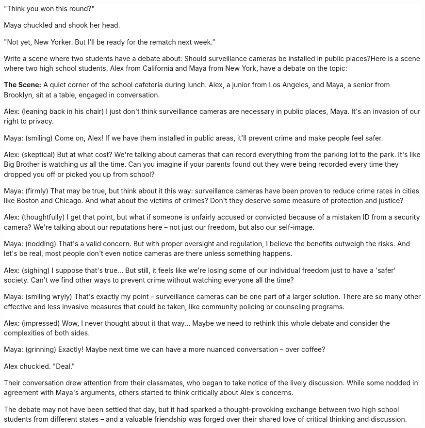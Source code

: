 "Think you won this round?"

Maya chuckled and shook her head.

"Not yet, New Yorker. But I'll be ready for the rematch next week."
<end>

Write a scene where two students have a debate about: Should surveillance cameras be installed in public places?<start>Here is a scene where two high school students, Alex from California and Maya from New York, have a debate on the topic:

**The Scene:** A quiet corner of the school cafeteria during lunch. Alex, a junior from Los Angeles, and Maya, a senior from Brooklyn, sit at a table, engaged in conversation.

Alex: (leaning back in his chair) I just don't think surveillance cameras are necessary in public places, Maya. It's an invasion of our right to privacy.

Maya: (smiling) Come on, Alex! If we have them installed in public areas, it'll prevent crime and make people feel safer.

Alex: (skeptical) But at what cost? We're talking about cameras that can record everything from the parking lot to the park. It's like Big Brother is watching us all the time. Can you imagine if your parents found out they were being recorded every time they dropped you off or picked you up from school?

Maya: (firmly) That may be true, but think about it this way: surveillance cameras have been proven to reduce crime rates in cities like Boston and Chicago. And what about the victims of crimes? Don't they deserve some measure of protection and justice?

Alex: (thoughtfully) I get that point, but what if someone is unfairly accused or convicted because of a mistaken ID from a security camera? We're talking about our reputations here – not just our freedom, but also our self-image.

Maya: (nodding) That's a valid concern. But with proper oversight and regulation, I believe the benefits outweigh the risks. And let's be real, most people don't even notice cameras are there unless something happens.

Alex: (sighing) I suppose that's true... But still, it feels like we're losing some of our individual freedom just to have a 'safer' society. Can't we find other ways to prevent crime without watching everyone all the time?

Maya: (smiling wryly) That's exactly my point – surveillance cameras can be one part of a larger solution. There are so many other effective and less invasive measures that could be taken, like community policing or counseling programs.

Alex: (impressed) Wow, I never thought about it that way... Maybe we need to rethink this whole debate and consider the complexities of both sides.

Maya: (grinning) Exactly! Maybe next time we can have a more nuanced conversation – over coffee?

Alex chuckled. "Deal."

Their conversation drew attention from their classmates, who began to take notice of the lively discussion. While some nodded in agreement with Maya's arguments, others started to think critically about Alex's concerns.

The debate may not have been settled that day, but it had sparked a thought-provoking exchange between two high school students from different states – and a valuable friendship was forged over their shared love of critical thinking and discussion.
<end>
